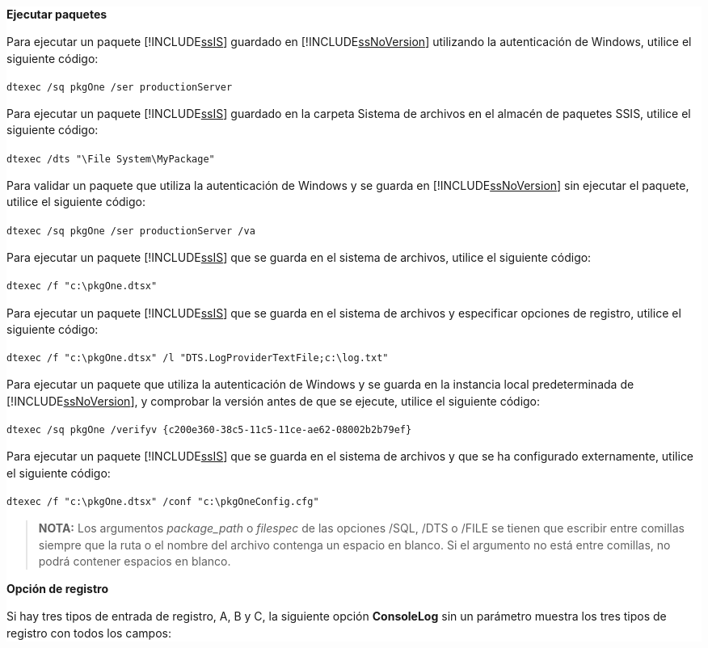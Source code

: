  **Ejecutar paquetes**  
  
 Para ejecutar un paquete [!INCLUDE[ssIS](../../includes/ssis-md.md)] guardado en [!INCLUDE[ssNoVersion](../../includes/ssnoversion-md.md)] utilizando la autenticación de Windows, utilice el siguiente código:  
  
```  
dtexec /sq pkgOne /ser productionServer  
```  
  
 Para ejecutar un paquete [!INCLUDE[ssIS](../../includes/ssis-md.md)] guardado en la carpeta Sistema de archivos en el almacén de paquetes SSIS, utilice el siguiente código:  
  
```  
dtexec /dts "\File System\MyPackage"  
```  
  
 Para validar un paquete que utiliza la autenticación de Windows y se guarda en [!INCLUDE[ssNoVersion](../../includes/ssnoversion-md.md)] sin ejecutar el paquete, utilice el siguiente código:  
  
```  
dtexec /sq pkgOne /ser productionServer /va  
```  
  
 Para ejecutar un paquete [!INCLUDE[ssIS](../../includes/ssis-md.md)] que se guarda en el sistema de archivos, utilice el siguiente código:  
  
```  
dtexec /f "c:\pkgOne.dtsx"   
```  
  
 Para ejecutar un paquete [!INCLUDE[ssIS](../../includes/ssis-md.md)] que se guarda en el sistema de archivos y especificar opciones de registro, utilice el siguiente código:  
  
```  
dtexec /f "c:\pkgOne.dtsx" /l "DTS.LogProviderTextFile;c:\log.txt"  
```  
  
 Para ejecutar un paquete que utiliza la autenticación de Windows y se guarda en la instancia local predeterminada de [!INCLUDE[ssNoVersion](../../includes/ssnoversion-md.md)], y comprobar la versión antes de que se ejecute, utilice el siguiente código:  
  
```  
dtexec /sq pkgOne /verifyv {c200e360-38c5-11c5-11ce-ae62-08002b2b79ef}  
```  
  
 Para ejecutar un paquete [!INCLUDE[ssIS](../../includes/ssis-md.md)] que se guarda en el sistema de archivos y que se ha configurado externamente, utilice el siguiente código:  
  
```  
dtexec /f "c:\pkgOne.dtsx" /conf "c:\pkgOneConfig.cfg"  
```  
  
> **NOTA:** Los argumentos *package_path* o *filespec* de las opciones /SQL, /DTS o /FILE se tienen que escribir entre comillas siempre que la ruta o el nombre del archivo contenga un espacio en blanco. Si el argumento no está entre comillas, no podrá contener espacios en blanco.  
  
 **Opción de registro**  
  
 Si hay tres tipos de entrada de registro, A, B y C, la siguiente opción **ConsoleLog** sin un parámetro muestra los tres tipos de registro con todos los campos:  
  